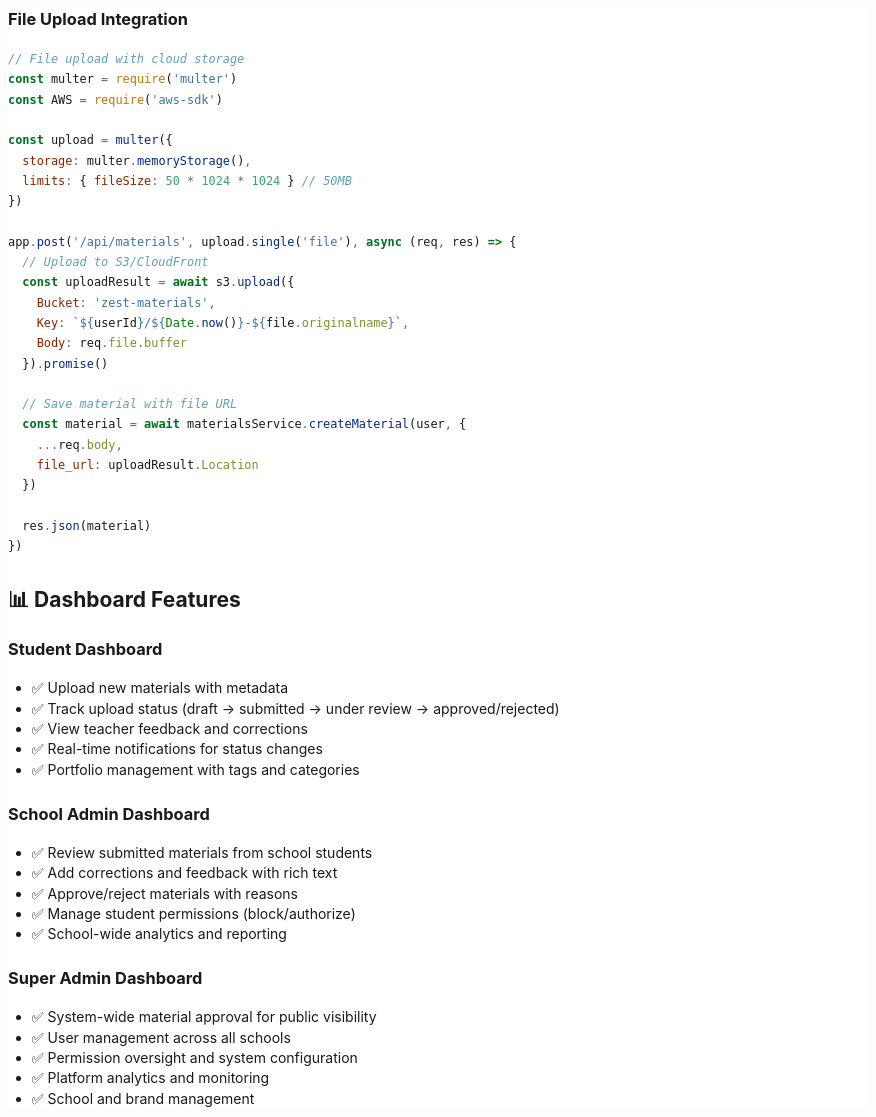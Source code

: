 ### File Upload Integration
```javascript
// File upload with cloud storage
const multer = require('multer')
const AWS = require('aws-sdk')

const upload = multer({ 
  storage: multer.memoryStorage(),
  limits: { fileSize: 50 * 1024 * 1024 } // 50MB
})

app.post('/api/materials', upload.single('file'), async (req, res) => {
  // Upload to S3/CloudFront
  const uploadResult = await s3.upload({
    Bucket: 'zest-materials',
    Key: `${userId}/${Date.now()}-${file.originalname}`,
    Body: req.file.buffer
  }).promise()
  
  // Save material with file URL
  const material = await materialsService.createMaterial(user, {
    ...req.body,
    file_url: uploadResult.Location
  })
  
  res.json(material)
})
```

## 📊 Dashboard Features

### Student Dashboard
- ✅ Upload new materials with metadata
- ✅ Track upload status (draft → submitted → under review → approved/rejected)
- ✅ View teacher feedback and corrections
- ✅ Real-time notifications for status changes
- ✅ Portfolio management with tags and categories

### School Admin Dashboard  
- ✅ Review submitted materials from school students
- ✅ Add corrections and feedback with rich text
- ✅ Approve/reject materials with reasons
- ✅ Manage student permissions (block/authorize)
- ✅ School-wide analytics and reporting

### Super Admin Dashboard
- ✅ System-wide material approval for public visibility
- ✅ User management across all schools
- ✅ Permission oversight and system configuration
- ✅ Platform analytics and monitoring
- ✅ School and brand management
